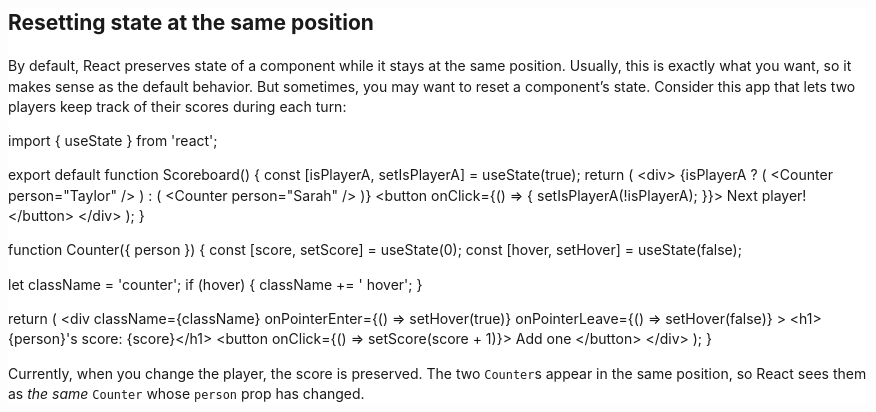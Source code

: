 ## Resetting state at the same position[](#resetting-state-at-the-same-position "Link for Resetting state at the same position")

By default, React preserves state of a component while it stays at the same position. Usually, this is exactly what you want, so it makes sense as the default behavior. But sometimes, you may want to reset a component’s state. Consider this app that lets two players keep track of their scores during each turn:

import { useState } from 'react';

export default function Scoreboard() {
  const \[isPlayerA, setIsPlayerA\] = useState(true);
  return (
    <div\>
      {isPlayerA ? (
        <Counter person\="Taylor" />
      ) : (
        <Counter person\="Sarah" />
      )}
      <button onClick\={() \=> {
        setIsPlayerA(!isPlayerA);
      }}\>
        Next player!
      </button\>
    </div\>
  );
}

function Counter({ person }) {
  const \[score, setScore\] = useState(0);
  const \[hover, setHover\] = useState(false);

  let className = 'counter';
  if (hover) {
    className += ' hover';
  }

  return (
    <div
      className\={className}
      onPointerEnter\={() \=> setHover(true)}
      onPointerLeave\={() \=> setHover(false)}
    \>
      <h1\>{person}'s score: {score}</h1\>
      <button onClick\={() \=> setScore(score + 1)}\>
        Add one
      </button\>
    </div\>
  );
}

Currently, when you change the player, the score is preserved. The two `Counter`s appear in the same position, so React sees them as _the same_ `Counter` whose `person` prop has changed.
